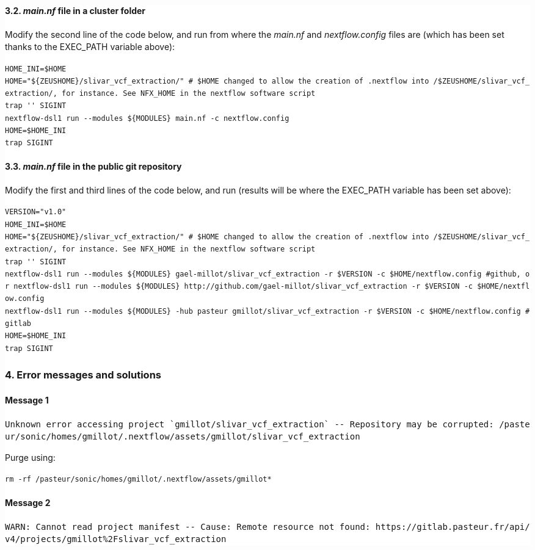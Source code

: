 
####	3.2. *main.nf* file in a cluster folder

Modify the second line of the code below, and run from where the *main.nf* and *nextflow.config* files are (which has been set thanks to the EXEC_PATH variable above):

```
HOME_INI=$HOME
HOME="${ZEUSHOME}/slivar_vcf_extraction/" # $HOME changed to allow the creation of .nextflow into /$ZEUSHOME/slivar_vcf_extraction/, for instance. See NFX_HOME in the nextflow software script
trap '' SIGINT
nextflow-dsl1 run --modules ${MODULES} main.nf -c nextflow.config
HOME=$HOME_INI
trap SIGINT
```


####	3.3. *main.nf* file in the public git repository

Modify the first and third lines of the code below, and run (results will be where the EXEC_PATH variable has been set above):

```
VERSION="v1.0"
HOME_INI=$HOME
HOME="${ZEUSHOME}/slivar_vcf_extraction/" # $HOME changed to allow the creation of .nextflow into /$ZEUSHOME/slivar_vcf_extraction/, for instance. See NFX_HOME in the nextflow software script
trap '' SIGINT
nextflow-dsl1 run --modules ${MODULES} gael-millot/slivar_vcf_extraction -r $VERSION -c $HOME/nextflow.config #github, or nextflow-dsl1 run --modules ${MODULES} http://github.com/gael-millot/slivar_vcf_extraction -r $VERSION -c $HOME/nextflow.config
nextflow-dsl1 run --modules ${MODULES} -hub pasteur gmillot/slivar_vcf_extraction -r $VERSION -c $HOME/nextflow.config # gitlab
HOME=$HOME_INI
trap SIGINT
```


### 4. Error messages and solutions

####	Message 1
<pre>
Unknown error accessing project `gmillot/slivar_vcf_extraction` -- Repository may be corrupted: /pasteur/sonic/homes/gmillot/.nextflow/assets/gmillot/slivar_vcf_extraction
</pre>

Purge using:
```
rm -rf /pasteur/sonic/homes/gmillot/.nextflow/assets/gmillot*
```

####	Message 2
<pre>
WARN: Cannot read project manifest -- Cause: Remote resource not found: https://gitlab.pasteur.fr/api/v4/projects/gmillot%2Fslivar_vcf_extraction
</pre>
